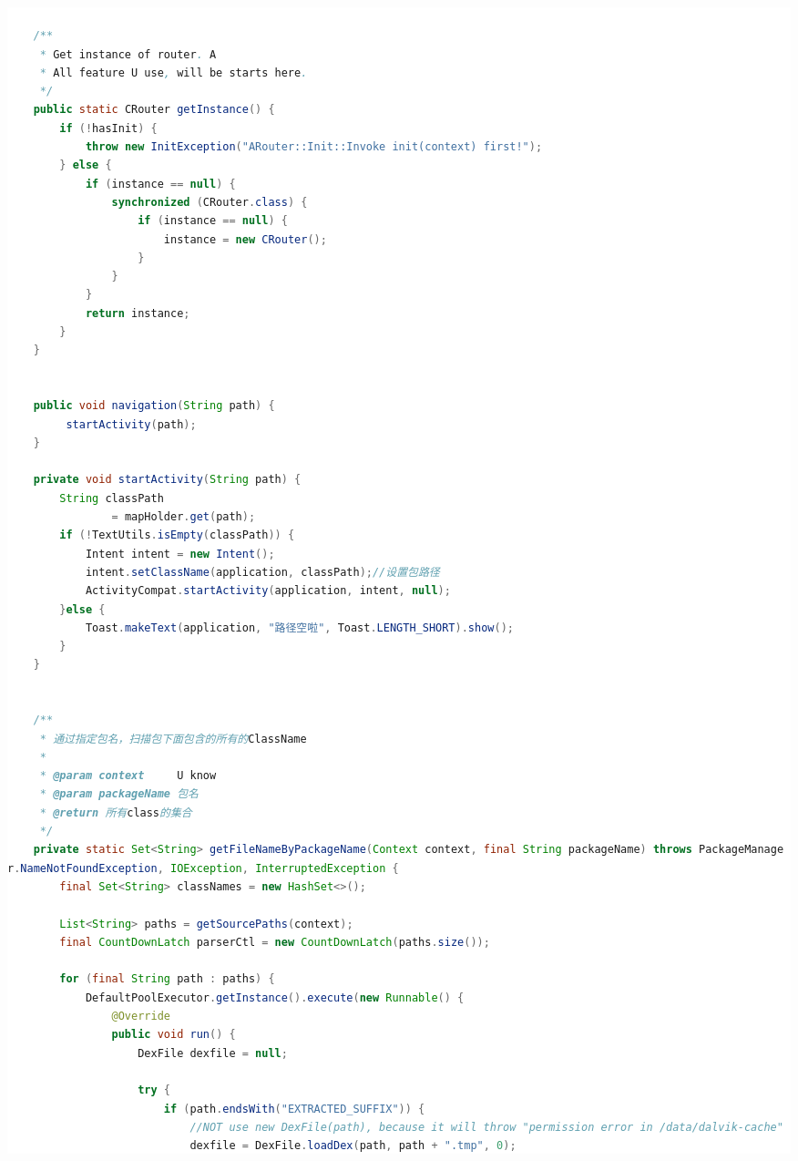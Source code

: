 ```java

    /**
     * Get instance of router. A
     * All feature U use, will be starts here.
     */
    public static CRouter getInstance() {
        if (!hasInit) {
            throw new InitException("ARouter::Init::Invoke init(context) first!");
        } else {
            if (instance == null) {
                synchronized (CRouter.class) {
                    if (instance == null) {
                        instance = new CRouter();
                    }
                }
            }
            return instance;
        }
    }


    public void navigation(String path) {
         startActivity(path);
    }

    private void startActivity(String path) {
        String classPath
                = mapHolder.get(path);
        if (!TextUtils.isEmpty(classPath)) {
            Intent intent = new Intent();
            intent.setClassName(application, classPath);//设置包路径
            ActivityCompat.startActivity(application, intent, null);
        }else {
            Toast.makeText(application, "路径空啦", Toast.LENGTH_SHORT).show();
        }
    }


    /**
     * 通过指定包名，扫描包下面包含的所有的ClassName
     *
     * @param context     U know
     * @param packageName 包名
     * @return 所有class的集合
     */
    private static Set<String> getFileNameByPackageName(Context context, final String packageName) throws PackageManager.NameNotFoundException, IOException, InterruptedException {
        final Set<String> classNames = new HashSet<>();

        List<String> paths = getSourcePaths(context);
        final CountDownLatch parserCtl = new CountDownLatch(paths.size());

        for (final String path : paths) {
            DefaultPoolExecutor.getInstance().execute(new Runnable() {
                @Override
                public void run() {
                    DexFile dexfile = null;

                    try {
                        if (path.endsWith("EXTRACTED_SUFFIX")) {
                            //NOT use new DexFile(path), because it will throw "permission error in /data/dalvik-cache"
                            dexfile = DexFile.loadDex(path, path + ".tmp", 0);
```